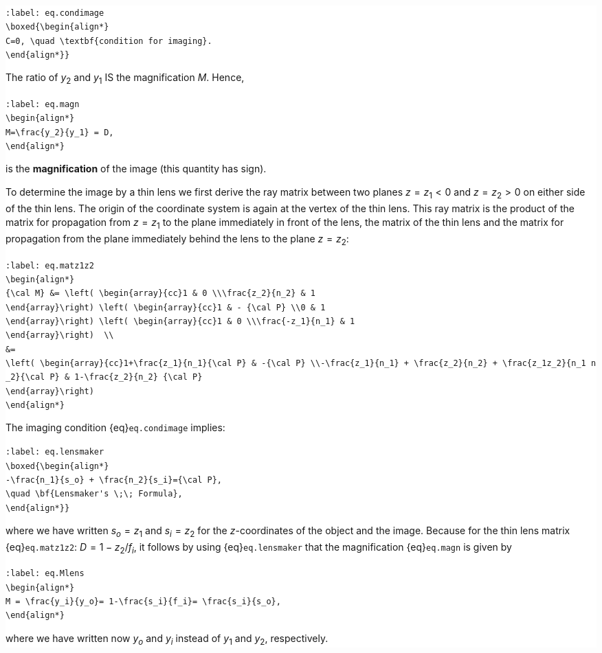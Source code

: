 
```{math}
:label: eq.condimage
\boxed{\begin{align*}
C=0, \quad \textbf{condition for imaging}.
\end{align*}}
```

The ratio of $y_2$ and $y_1$ IS the magnification $M$. Hence,

```{math}
:label: eq.magn
\begin{align*}
M=\frac{y_2}{y_1} = D,
\end{align*}
```
is the **magnification** of the image (this quantity has sign).

To determine the image by a thin lens we first derive the ray matrix between two planes $z=z_1<0$ and $z=z_2>0$ on either side of the thin lens. The origin of the coordinate system is again at the vertex of the thin lens.
This ray matrix is the product of the matrix for propagation from $z=z_1$ to the plane immediately in front of the lens, the matrix of the thin lens and the matrix for propagation from the plane immediately behind the lens to the plane $z=z_2$:

```{math}
:label: eq.matz1z2
\begin{align*}
{\cal M} &= \left( \begin{array}{cc}1 & 0 \\\frac{z_2}{n_2} & 1
\end{array}\right) \left( \begin{array}{cc}1 & - {\cal P} \\0 & 1
\end{array}\right) \left( \begin{array}{cc}1 & 0 \\\frac{-z_1}{n_1} & 1
\end{array}\right)  \\
&=
\left( \begin{array}{cc}1+\frac{z_1}{n_1}{\cal P} & -{\cal P} \\-\frac{z_1}{n_1} + \frac{z_2}{n_2} + \frac{z_1z_2}{n_1 n_2}{\cal P} & 1-\frac{z_2}{n_2} {\cal P}
\end{array}\right)
\end{align*}
```
The imaging condition {eq}`eq.condimage` implies:


```{math}
:label: eq.lensmaker
\boxed{\begin{align*}
-\frac{n_1}{s_o} + \frac{n_2}{s_i}={\cal P},
\quad \bf{Lensmaker's \;\; Formula},
\end{align*}}
```
 where we have written $s_o=z_1$ and $s_i=z_2$ for the $z$-coordinates of the object and the image.
Because for the thin lens matrix {eq}`eq.matz1z2`: $D=1-z_2/f_i$, it follows by using {eq}`eq.lensmaker` that the magnification {eq}`eq.magn` is given by

```{math}
:label: eq.Mlens
\begin{align*}
M = \frac{y_i}{y_o}= 1-\frac{s_i}{f_i}= \frac{s_i}{s_o},
\end{align*}
```
where we have written now $y_o$ and $y_i$ instead of $y_1$ and $y_2$, respectively.
